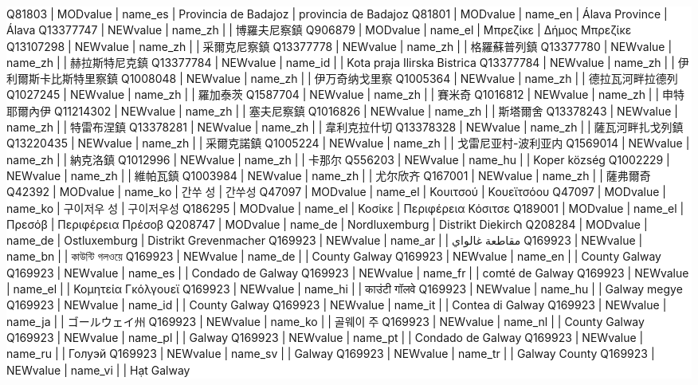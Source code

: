 Q81803     |  MODvalue  |  name_es   |  Provincia de Badajoz                     |  provincia de Badajoz
Q81801     |  MODvalue  |  name_en   |  Álava Province                           |  Álava
Q13377747  |  NEWvalue  |  name_zh   |                                           |  博羅夫尼察鎮
Q906879    |  MODvalue  |  name_el   |  Μπρεζίκε                                 |  Δήμος Μπρεζίκε
Q13107298  |  NEWvalue  |  name_zh   |                                           |  采爾克尼察鎮
Q13377778  |  NEWvalue  |  name_zh   |                                           |  格羅蘇普列鎮
Q13377780  |  NEWvalue  |  name_zh   |                                           |  赫拉斯特尼克鎮
Q13377784  |  NEWvalue  |  name_id   |                                           |  Kota praja Ilirska Bistrica
Q13377784  |  NEWvalue  |  name_zh   |                                           |  伊利爾斯卡比斯特里察鎮
Q1008048   |  NEWvalue  |  name_zh   |                                           |  伊万奇纳戈里察
Q1005364   |  NEWvalue  |  name_zh   |                                           |  德拉瓦河畔拉德列
Q1027245   |  NEWvalue  |  name_zh   |                                           |  羅加泰茨
Q1587704   |  NEWvalue  |  name_zh   |                                           |  賽米奇
Q1016812   |  NEWvalue  |  name_zh   |                                           |  申特耶爾內伊
Q11214302  |  NEWvalue  |  name_zh   |                                           |  塞夫尼察鎮
Q1016826   |  NEWvalue  |  name_zh   |                                           |  斯塔爾舍
Q13378243  |  NEWvalue  |  name_zh   |                                           |  特雷布涅鎮
Q13378281  |  NEWvalue  |  name_zh   |                                           |  韋利克拉什切
Q13378328  |  NEWvalue  |  name_zh   |                                           |  薩瓦河畔扎戈列鎮
Q13220435  |  NEWvalue  |  name_zh   |                                           |  采爾克諾鎮
Q1005224   |  NEWvalue  |  name_zh   |                                           |  戈雷尼亚村-波利亚内
Q1569014   |  NEWvalue  |  name_zh   |                                           |  納克洛鎮
Q1012996   |  NEWvalue  |  name_zh   |                                           |  卡那尔
Q556203    |  NEWvalue  |  name_hu   |                                           |  Koper község
Q1002229   |  NEWvalue  |  name_zh   |                                           |  維帕瓦鎮
Q1003984   |  NEWvalue  |  name_zh   |                                           |  尤尔欣齐
Q167001    |  NEWvalue  |  name_zh   |                                           |  薩弗爾奇
Q42392     |  MODvalue  |  name_ko   |  간쑤 성                                     |  간쑤성
Q47097     |  MODvalue  |  name_el   |  Κουιτσού                                 |  Κουεϊτσόου
Q47097     |  MODvalue  |  name_ko   |  구이저우 성                                   |  구이저우성
Q186295    |  MODvalue  |  name_el   |  Κοσίκε                                   |  Περιφέρεια Κόσιτσε
Q189001    |  MODvalue  |  name_el   |  Πρεσόβ                                   |  Περιφέρεια Πρέσοβ
Q208747    |  MODvalue  |  name_de   |  Nordluxemburg                            |  Distrikt Diekirch
Q208284    |  MODvalue  |  name_de   |  Ostluxemburg                             |  Distrikt Grevenmacher
Q169923    |  NEWvalue  |  name_ar   |                                           |  مقاطعة غالواي
Q169923    |  NEWvalue  |  name_bn   |                                           |  কাউন্টি গলওয়ে
Q169923    |  NEWvalue  |  name_de   |                                           |  County Galway
Q169923    |  NEWvalue  |  name_en   |                                           |  County Galway
Q169923    |  NEWvalue  |  name_es   |                                           |  Condado de Galway
Q169923    |  NEWvalue  |  name_fr   |                                           |  comté de Galway
Q169923    |  NEWvalue  |  name_el   |                                           |  Κομητεία Γκόλγουεϊ
Q169923    |  NEWvalue  |  name_hi   |                                           |  काउंटी गॉलवे
Q169923    |  NEWvalue  |  name_hu   |                                           |  Galway megye
Q169923    |  NEWvalue  |  name_id   |                                           |  County Galway
Q169923    |  NEWvalue  |  name_it   |                                           |  Contea di Galway
Q169923    |  NEWvalue  |  name_ja   |                                           |  ゴールウェイ州
Q169923    |  NEWvalue  |  name_ko   |                                           |  골웨이 주
Q169923    |  NEWvalue  |  name_nl   |                                           |  County Galway
Q169923    |  NEWvalue  |  name_pl   |                                           |  Galway
Q169923    |  NEWvalue  |  name_pt   |                                           |  Condado de Galway
Q169923    |  NEWvalue  |  name_ru   |                                           |  Голуэй
Q169923    |  NEWvalue  |  name_sv   |                                           |  Galway
Q169923    |  NEWvalue  |  name_tr   |                                           |  Galway County
Q169923    |  NEWvalue  |  name_vi   |                                           |  Hạt Galway